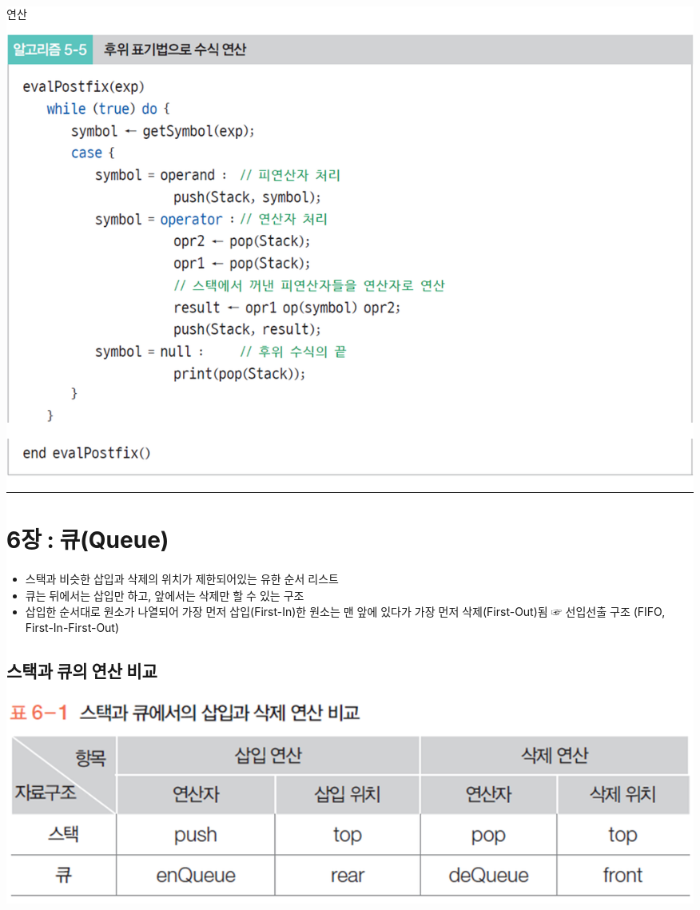 연산

![Untitled](Summary%2004f340dee0ff424bade2aac5fd7dc4cd/Untitled%2036.png)

![Untitled](Summary%2004f340dee0ff424bade2aac5fd7dc4cd/Untitled%2037.png)

---

# 6장 : 큐(Queue)

- 스택과 비슷한 삽입과 삭제의 위치가 제한되어있는 유한 순서 리스트
- 큐는 뒤에서는 삽입만 하고, 앞에서는 삭제만 할 수 있는 구조
- 삽입한 순서대로 원소가 나열되어 가장 먼저 삽입(First-In)한 원소는
맨 앞에 있다가 가장 먼저 삭제(First-Out)됨
☞ 선입선출 구조 (FIFO, First-In-First-Out)

## 스택과 큐의 연산 비교

![Untitled](Summary%2004f340dee0ff424bade2aac5fd7dc4cd/Untitled%2038.png)
